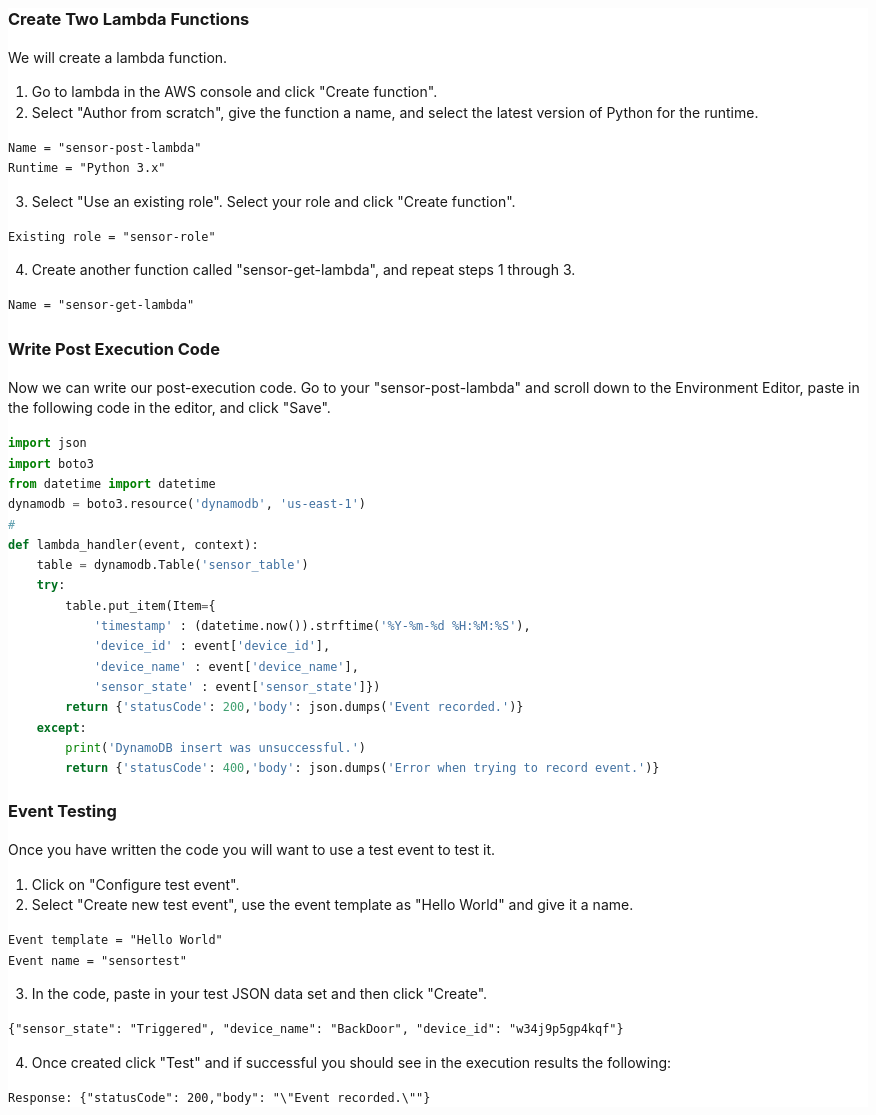 ### Create Two Lambda Functions
We will create a lambda function.
1. Go to lambda in the AWS console and click "Create function".
2. Select "Author from scratch", give the function a name, and select the latest version of Python for the runtime.
```
Name = "sensor-post-lambda"
Runtime = "Python 3.x"
```
3. Select "Use an existing role". Select your role and click "Create function".
```
Existing role = "sensor-role"
```
4. Create another function called "sensor-get-lambda", and repeat steps 1 through 3.
```
Name = "sensor-get-lambda"
```

### Write Post Execution Code
Now we can write our post-execution code. Go to your "sensor-post-lambda" and scroll down to the Environment Editor, paste in the following code in the editor, and click "Save".
```python
import json
import boto3
from datetime import datetime
dynamodb = boto3.resource('dynamodb', 'us-east-1')
#
def lambda_handler(event, context):
	table = dynamodb.Table('sensor_table')
	try:
		table.put_item(Item={
			'timestamp' : (datetime.now()).strftime('%Y-%m-%d %H:%M:%S'),
			'device_id' : event['device_id'],
			'device_name' : event['device_name'],
			'sensor_state' : event['sensor_state']})
		return {'statusCode': 200,'body': json.dumps('Event recorded.')}
	except:
		print('DynamoDB insert was unsuccessful.')
		return {'statusCode': 400,'body': json.dumps('Error when trying to record event.')}
```

### Event Testing
Once you have written the code you will want to use a test event to test it.
1. Click on "Configure test event".
2. Select "Create new test event", use the event template as "Hello World" and give it a name.
```
Event template = "Hello World"
Event name = "sensortest"
```
3. In the code, paste in your test JSON data set and then click "Create".
```
{"sensor_state": "Triggered", "device_name": "BackDoor", "device_id": "w34j9p5gp4kqf"}
```
4. Once created click "Test" and if successful you should see in the execution results the following:
```
Response: {"statusCode": 200,"body": "\"Event recorded.\""}
```
